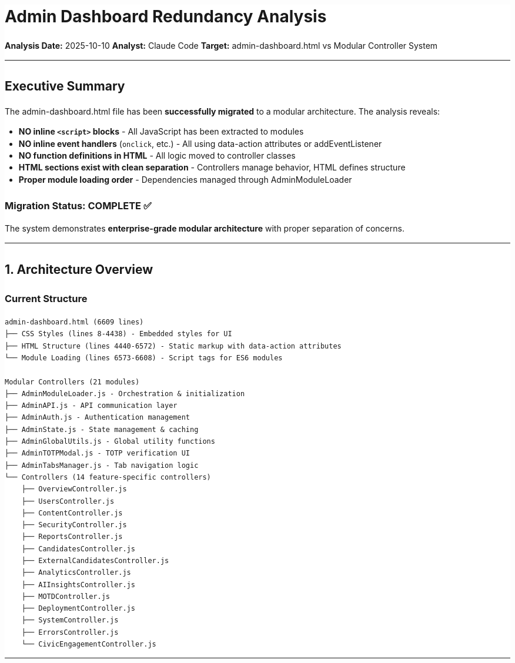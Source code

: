 # Admin Dashboard Redundancy Analysis
**Analysis Date:** 2025-10-10
**Analyst:** Claude Code
**Target:** admin-dashboard.html vs Modular Controller System

---

## Executive Summary

The admin-dashboard.html file has been **successfully migrated** to a modular architecture. The analysis reveals:

- **NO inline `<script>` blocks** - All JavaScript has been extracted to modules
- **NO inline event handlers** (`onclick`, etc.) - All using data-action attributes or addEventListener
- **NO function definitions in HTML** - All logic moved to controller classes
- **HTML sections exist with clean separation** - Controllers manage behavior, HTML defines structure
- **Proper module loading order** - Dependencies managed through AdminModuleLoader

### Migration Status: **COMPLETE** ✅

The system demonstrates **enterprise-grade modular architecture** with proper separation of concerns.

---

## 1. Architecture Overview

### Current Structure

```
admin-dashboard.html (6609 lines)
├── CSS Styles (lines 8-4438) - Embedded styles for UI
├── HTML Structure (lines 4440-6572) - Static markup with data-action attributes
└── Module Loading (lines 6573-6608) - Script tags for ES6 modules

Modular Controllers (21 modules)
├── AdminModuleLoader.js - Orchestration & initialization
├── AdminAPI.js - API communication layer
├── AdminAuth.js - Authentication management
├── AdminState.js - State management & caching
├── AdminGlobalUtils.js - Global utility functions
├── AdminTOTPModal.js - TOTP verification UI
├── AdminTabsManager.js - Tab navigation logic
└── Controllers (14 feature-specific controllers)
    ├── OverviewController.js
    ├── UsersController.js
    ├── ContentController.js
    ├── SecurityController.js
    ├── ReportsController.js
    ├── CandidatesController.js
    ├── ExternalCandidatesController.js
    ├── AnalyticsController.js
    ├── AIInsightsController.js
    ├── MOTDController.js
    ├── DeploymentController.js
    ├── SystemController.js
    ├── ErrorsController.js
    └── CivicEngagementController.js
```

---